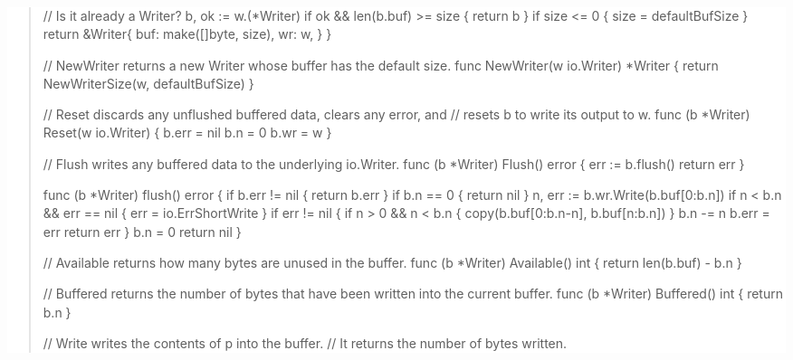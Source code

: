 >    // Is it already a Writer?
>    b, ok := w.(*Writer)
>    if ok && len(b.buf) >= size {
>       return b
>    }
>    if size <= 0 {
>       size = defaultBufSize
>    }
>    return &Writer{
>       buf: make([]byte, size),
>       wr:  w,
>    }
> }
>
> // NewWriter returns a new Writer whose buffer has the default size.
> func NewWriter(w io.Writer) *Writer {
>    return NewWriterSize(w, defaultBufSize)
> }
>
> // Reset discards any unflushed buffered data, clears any error, and
> // resets b to write its output to w.
> func (b *Writer) Reset(w io.Writer) {
>    b.err = nil
>    b.n = 0
>    b.wr = w
> }
>
> // Flush writes any buffered data to the underlying io.Writer.
> func (b *Writer) Flush() error {
>    err := b.flush()
>    return err
> }
>
> func (b *Writer) flush() error {
>    if b.err != nil {
>       return b.err
>    }
>    if b.n == 0 {
>       return nil
>    }
>    n, err := b.wr.Write(b.buf[0:b.n])
>    if n < b.n && err == nil {
>       err = io.ErrShortWrite
>    }
>    if err != nil {
>       if n > 0 && n < b.n {
>          copy(b.buf[0:b.n-n], b.buf[n:b.n])
>       }
>       b.n -= n
>       b.err = err
>       return err
>    }
>    b.n = 0
>    return nil
> }
>
> // Available returns how many bytes are unused in the buffer.
> func (b *Writer) Available() int { return len(b.buf) - b.n }
>
> // Buffered returns the number of bytes that have been written into the current buffer.
> func (b *Writer) Buffered() int { return b.n }
>
> // Write writes the contents of p into the buffer.
> // It returns the number of bytes written.